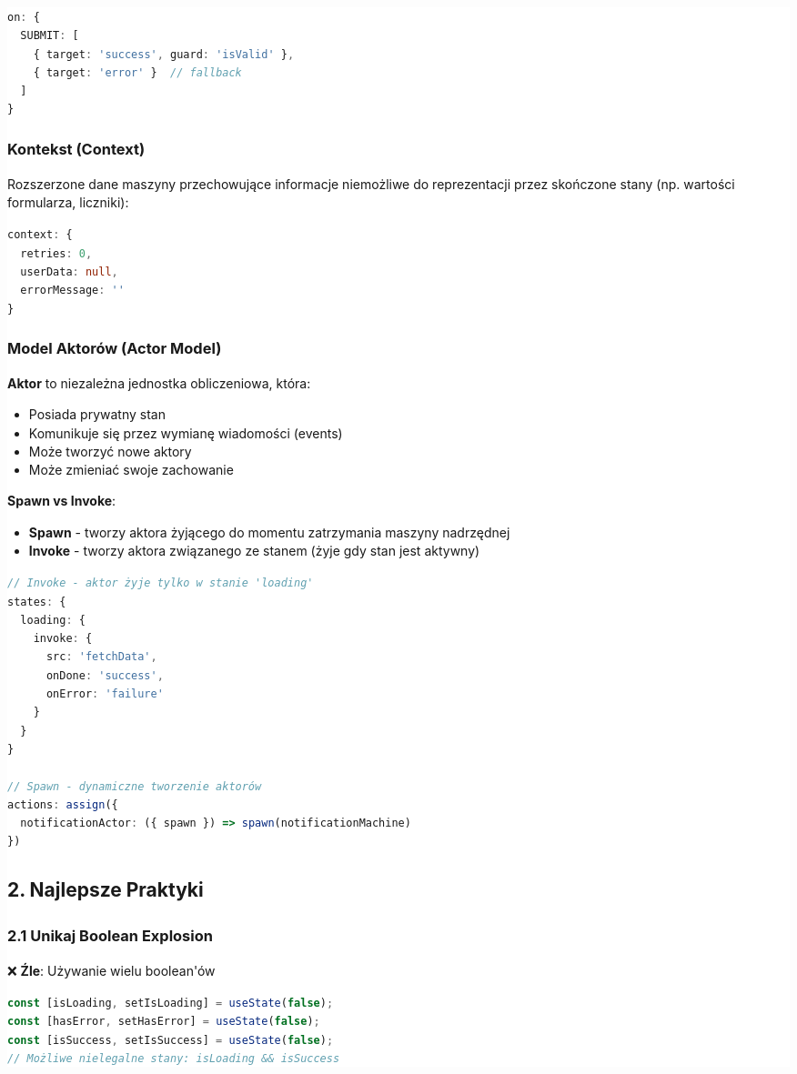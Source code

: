 ```typescript
on: {
  SUBMIT: [
    { target: 'success', guard: 'isValid' },
    { target: 'error' }  // fallback
  ]
}
```

### Kontekst (Context)
Rozszerzone dane maszyny przechowujące informacje niemożliwe do reprezentacji przez skończone stany (np. wartości formularza, liczniki):

```typescript
context: {
  retries: 0,
  userData: null,
  errorMessage: ''
}
```

### Model Aktorów (Actor Model)
**Aktor** to niezależna jednostka obliczeniowa, która:
- Posiada prywatny stan
- Komunikuje się przez wymianę wiadomości (events)
- Może tworzyć nowe aktory
- Może zmieniać swoje zachowanie

**Spawn vs Invoke**:
- **Spawn** - tworzy aktora żyjącego do momentu zatrzymania maszyny nadrzędnej
- **Invoke** - tworzy aktora związanego ze stanem (żyje gdy stan jest aktywny)

```typescript
// Invoke - aktor żyje tylko w stanie 'loading'
states: {
  loading: {
    invoke: {
      src: 'fetchData',
      onDone: 'success',
      onError: 'failure'
    }
  }
}

// Spawn - dynamiczne tworzenie aktorów
actions: assign({
  notificationActor: ({ spawn }) => spawn(notificationMachine)
})
```

## 2. Najlepsze Praktyki

### 2.1 Unikaj Boolean Explosion
❌ **Źle**: Używanie wielu boolean'ów
```typescript
const [isLoading, setIsLoading] = useState(false);
const [hasError, setHasError] = useState(false);
const [isSuccess, setIsSuccess] = useState(false);
// Możliwe nielegalne stany: isLoading && isSuccess
```
